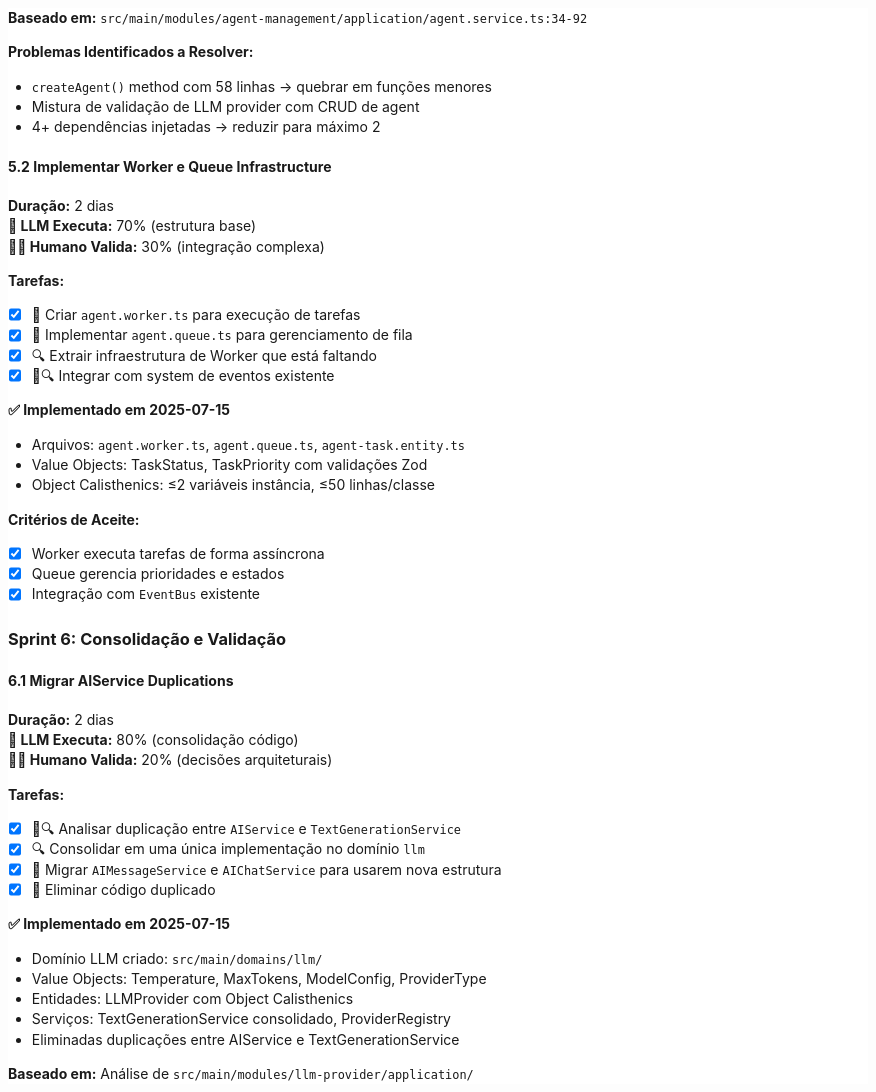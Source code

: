 **Baseado em:** `src/main/modules/agent-management/application/agent.service.ts:34-92`

**Problemas Identificados a Resolver:**

- `createAgent()` method com 58 linhas → quebrar em funções menores
- Mistura de validação de LLM provider com CRUD de agent
- 4+ dependências injetadas → reduzir para máximo 2

#### 5.2 Implementar Worker e Queue Infrastructure

**Duração:** 2 dias  
**🤖 LLM Executa:** 70% (estrutura base)  
**👨‍💻 Humano Valida:** 30% (integração complexa)

**Tarefas:**

- [x] 🤖 Criar `agent.worker.ts` para execução de tarefas
- [x] 🤖 Implementar `agent.queue.ts` para gerenciamento de fila
- [x] 🔍 Extrair infraestrutura de Worker que está faltando
- [x] 🤖🔍 Integrar com system de eventos existente

**✅ Implementado em 2025-07-15**

- Arquivos: `agent.worker.ts`, `agent.queue.ts`, `agent-task.entity.ts`
- Value Objects: TaskStatus, TaskPriority com validações Zod
- Object Calisthenics: ≤2 variáveis instância, ≤50 linhas/classe

**Critérios de Aceite:**

- [x] Worker executa tarefas de forma assíncrona
- [x] Queue gerencia prioridades e estados
- [x] Integração com `EventBus` existente

### Sprint 6: Consolidação e Validação

#### 6.1 Migrar AIService Duplications

**Duração:** 2 dias  
**🤖 LLM Executa:** 80% (consolidação código)  
**👨‍💻 Humano Valida:** 20% (decisões arquiteturais)

**Tarefas:**

- [x] 🤖🔍 Analisar duplicação entre `AIService` e `TextGenerationService`
- [x] 🔍 Consolidar em uma única implementação no domínio `llm`
- [x] 🤖 Migrar `AIMessageService` e `AIChatService` para usarem nova estrutura
- [x] 🤖 Eliminar código duplicado

**✅ Implementado em 2025-07-15**

- Domínio LLM criado: `src/main/domains/llm/`
- Value Objects: Temperature, MaxTokens, ModelConfig, ProviderType
- Entidades: LLMProvider com Object Calisthenics
- Serviços: TextGenerationService consolidado, ProviderRegistry
- Eliminadas duplicações entre AIService e TextGenerationService

**Baseado em:** Análise de `src/main/modules/llm-provider/application/`
